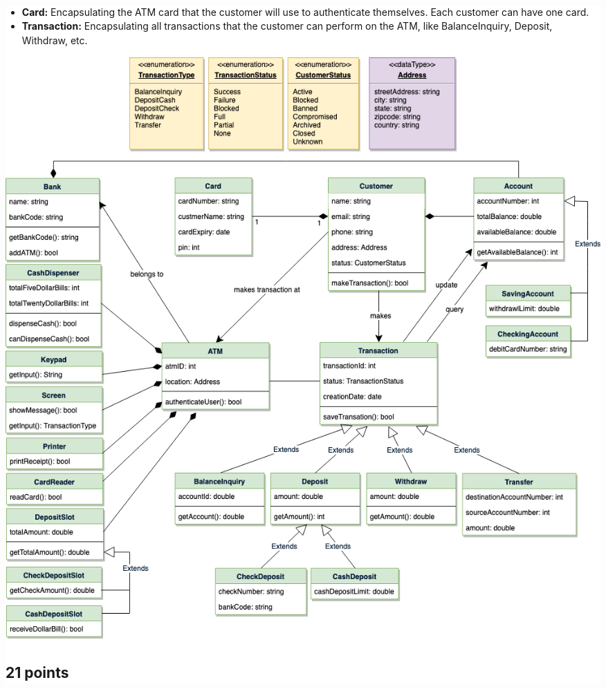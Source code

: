 * **Card:** Encapsulating the ATM card that the customer will use to authenticate themselves. Each customer can have one card.
* **Transaction:** Encapsulating all transactions that the customer can perform on the ATM, like BalanceInquiry, Deposit, Withdraw, etc.

![image-20230425120415871](assets/image-20230425120415871.png)

### 

##  21 points
